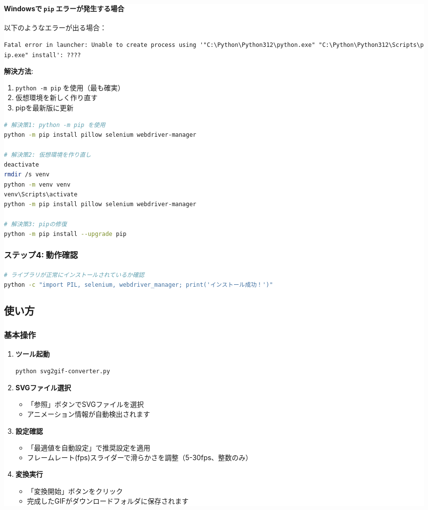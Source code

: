 #### Windowsで `pip` エラーが発生する場合

以下のようなエラーが出る場合：
```
Fatal error in launcher: Unable to create process using '"C:\Python\Python312\python.exe" "C:\Python\Python312\Scripts\pip.exe" install': ????
```

**解決方法**:
1. `python -m pip` を使用（最も確実）
2. 仮想環境を新しく作り直す
3. pipを最新版に更新

```bash
# 解決策1: python -m pip を使用
python -m pip install pillow selenium webdriver-manager

# 解決策2: 仮想環境を作り直し
deactivate
rmdir /s venv
python -m venv venv
venv\Scripts\activate
python -m pip install pillow selenium webdriver-manager

# 解決策3: pipの修復
python -m pip install --upgrade pip
```

### ステップ4: 動作確認
```bash
# ライブラリが正常にインストールされているか確認
python -c "import PIL, selenium, webdriver_manager; print('インストール成功！')"
```

## 使い方

### 基本操作
1. **ツール起動**
   ```bash
   python svg2gif-converter.py
   ```

2. **SVGファイル選択**
   - 「参照」ボタンでSVGファイルを選択
   - アニメーション情報が自動検出されます

3. **設定確認**
   - 「最適値を自動設定」で推奨設定を適用
   - フレームレート(fps)スライダーで滑らかさを調整（5-30fps、整数のみ）

4. **変換実行**
   - 「変換開始」ボタンをクリック
   - 完成したGIFがダウンロードフォルダに保存されます
